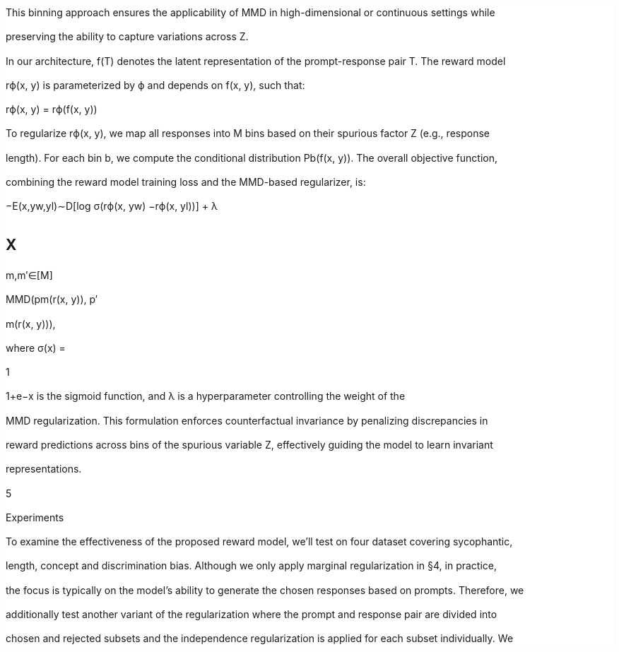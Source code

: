 This binning approach ensures the applicability of MMD in high-dimensional or continuous settings while

preserving the ability to capture variations across Z.

In our architecture, f(T) denotes the latent representation of the prompt-response pair T. The reward model

rϕ(x, y) is parameterized by ϕ and depends on f(x, y), such that:

rϕ(x, y) = rϕ(f(x, y))

To regularize rϕ(x, y), we map all responses into M bins based on their spurious factor Z (e.g., response

length). For each bin b, we compute the conditional distribution Pb(f(x, y)). The overall objective function,

combining the reward model training loss and the MMD-based regularizer, is:

−E(x,yw,yl)∼D[log σ(rϕ(x, yw) −rϕ(x, yl))] + λ

## X

m,m′∈[M]

MMD(pm(r(x, y)), p′

m(r(x, y))),

where σ(x) =

1

1+e−x is the sigmoid function, and λ is a hyperparameter controlling the weight of the

MMD regularization. This formulation enforces counterfactual invariance by penalizing discrepancies in

reward predictions across bins of the spurious variable Z, effectively guiding the model to learn invariant

representations.

5

Experiments

To examine the effectiveness of the proposed reward model, we’ll test on four dataset covering sycophantic,

length, concept and discrimination bias. Although we only apply marginal regularization in §4, in practice,

the focus is typically on the model’s ability to generate the chosen responses based on prompts. Therefore, we

additionally test another variant of the regularization where the prompt and response pair are divided into

chosen and rejected subsets and the independence regularization is applied for each subset individually. We
